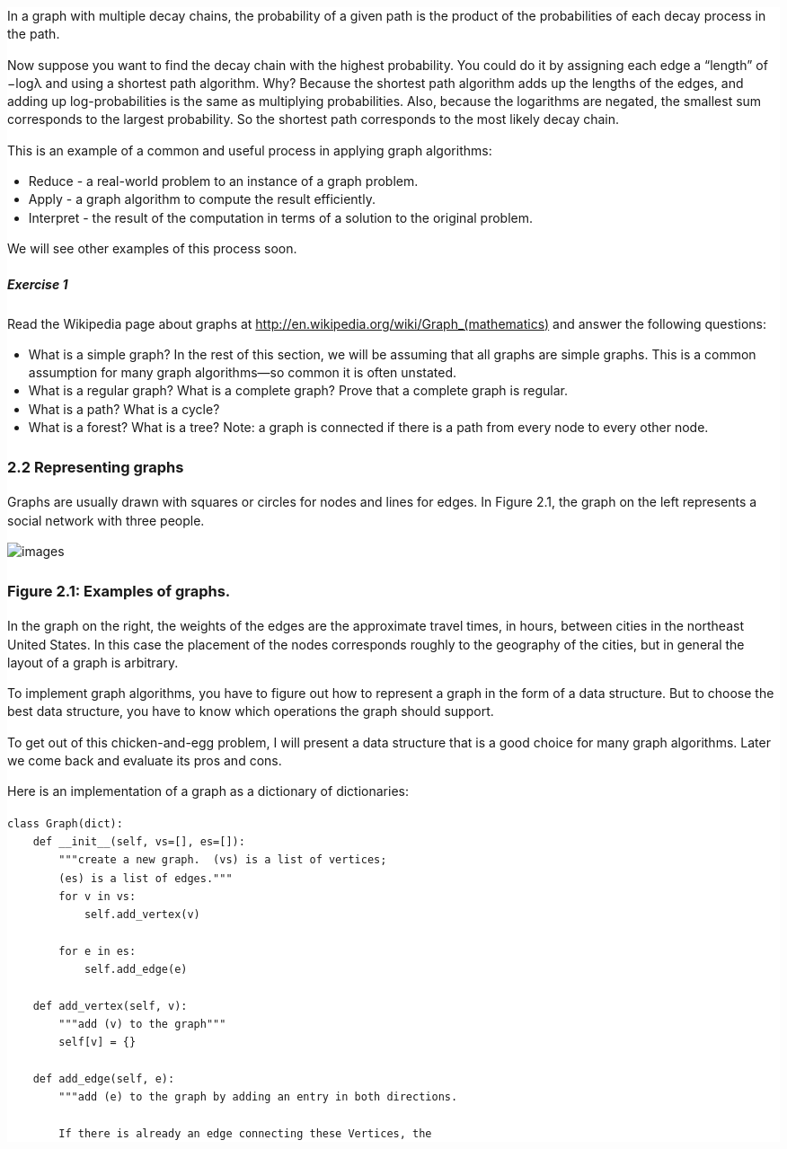 In a graph with multiple decay chains, the probability of a given path is the product of the probabilities of each decay process in the path.

Now suppose you want to find the decay chain with the highest probability. You could do it by assigning each edge a “length” of −logλ and using a shortest path algorithm. Why? Because the shortest path algorithm adds up the lengths of the edges, and adding up log-probabilities is the same as multiplying probabilities. Also, because the logarithms are negated, the smallest sum corresponds to the largest probability. So the shortest path corresponds to the most likely decay chain.

This is an example of a common and useful process in applying graph algorithms:

- Reduce - a real-world problem to an instance of a graph problem.
- Apply - a graph algorithm to compute the result efficiently.
- Interpret - the result of the computation in terms of a solution to the original problem.

We will see other examples of this process soon.

##### Exercise 1  
Read the Wikipedia page about graphs at http://en.wikipedia.org/wiki/Graph_(mathematics) and answer the following questions:

- What is a simple graph? In the rest of this section, we will be assuming that all graphs are simple graphs. This is a common assumption for many graph algorithms—so common it is often unstated.
- What is a regular graph? What is a complete graph? Prove that a complete graph is regular.
- What is a path? What is a cycle?
- What is a forest? What is a tree? Note: a graph is connected if there is a path from every node to every other node.

### 2.2  Representing graphs

Graphs are usually drawn with squares or circles for nodes and lines for edges. In Figure 2.1, the graph on the left represents a social network with three people.

![images](https://www.greenteapress.com/compmod/html/book001.png)

### Figure 2.1: Examples of graphs.

In the graph on the right, the weights of the edges are the approximate travel times, in hours, between cities in the northeast United States. In this case the placement of the nodes corresponds roughly to the geography of the cities, but in general the layout of a graph is arbitrary.

To implement graph algorithms, you have to figure out how to represent a graph in the form of a data structure. But to choose the best data structure, you have to know which operations the graph should support.

To get out of this chicken-and-egg problem, I will present a data structure that is a good choice for many graph algorithms. Later we come back and evaluate its pros and cons.

Here is an implementation of a graph as a dictionary of dictionaries:
```
class Graph(dict):
    def __init__(self, vs=[], es=[]):
        """create a new graph.  (vs) is a list of vertices;
        (es) is a list of edges."""
        for v in vs:
            self.add_vertex(v)

        for e in es:
            self.add_edge(e)

    def add_vertex(self, v):
        """add (v) to the graph"""
        self[v] = {}

    def add_edge(self, e):
        """add (e) to the graph by adding an entry in both directions.

        If there is already an edge connecting these Vertices, the
```